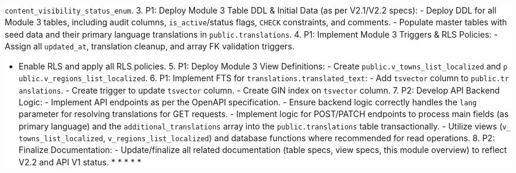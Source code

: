 `content_visibility_status_enum`. 3. P1: Deploy Module 3 Table DDL & Initial 
Data (as per V2.1/V2.2 specs): - Deploy DDL for all Module 3 tables, including 
audit columns, `is_active`/status flags, `CHECK` constraints, and comments. - 
Populate master tables with seed data and their primary language translations 
in `public.translations`. 4. P1: Implement Module 3 Triggers & RLS Policies: - 
Assign all `updated_at`, translation cleanup, and array FK validation triggers. 
- Enable RLS and apply all RLS policies. 5. P1: Deploy Module 3 View 
Definitions: - Create `public.v_towns_list_localized` and 
`public.v_regions_list_localized`. 6. P1: Implement FTS for 
`translations.translated_text`: - Add `tsvector` column to 
`public.translations`. - Create trigger to update `tsvector` column. - Create 
GIN index on `tsvector` column. 7. P2: Develop API Backend Logic: - Implement 
API endpoints as per the OpenAPI specification. - Ensure backend logic 
correctly handles the `lang` parameter for resolving translations for GET 
requests. - Implement logic for POST/PATCH endpoints to process main fields (as 
primary language) and the `additional_translations` array into the 
`public.translations` table transactionally. - Utilize views 
(`v_towns_list_localized`, `v_regions_list_localized`) and database functions 
where recommended for read operations. 8. P2: Finalize Documentation: - 
Update/finalize all related documentation (table specs, view specs, this module 
overview) to reflect V2.2 and API V1 status. * * * * * 
